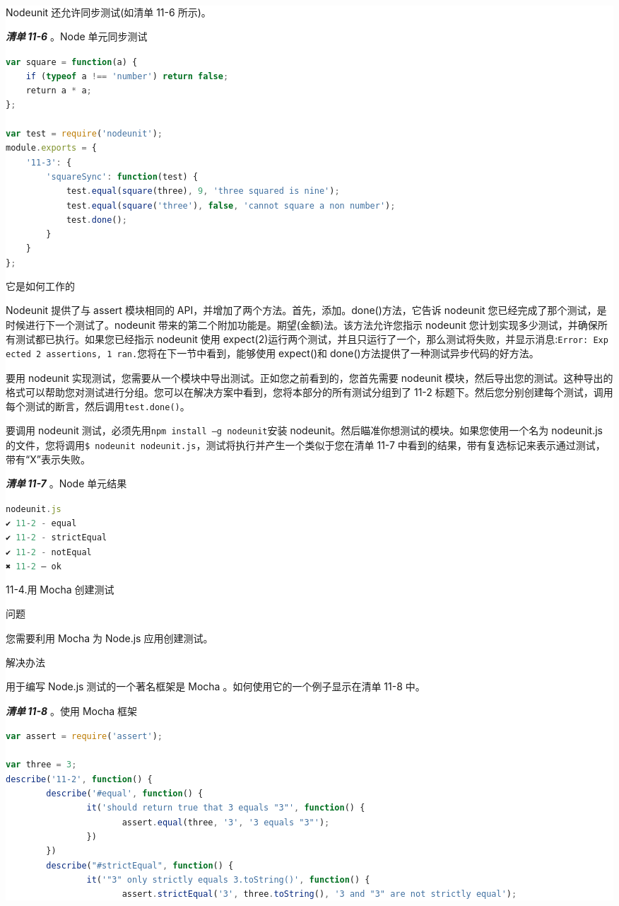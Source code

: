 Nodeunit 还允许同步测试(如清单 11-6 所示)。

***清单 11-6*** 。Node 单元同步测试

```js
var square = function(a) {
    if (typeof a !== 'number') return false;
    return a * a;
};

var test = require('nodeunit');
module.exports = {
    '11-3': {
        'squareSync': function(test) {
            test.equal(square(three), 9, 'three squared is nine');
            test.equal(square('three'), false, 'cannot square a non number');
            test.done();
        }
    }
};
```

它是如何工作的

Nodeunit 提供了与 assert 模块相同的 API，并增加了两个方法。首先，添加。done()方法，它告诉 nodeunit 您已经完成了那个测试，是时候进行下一个测试了。nodeunit 带来的第二个附加功能是。期望(金额)法。该方法允许您指示 nodeunit 您计划实现多少测试，并确保所有测试都已执行。如果您已经指示 nodeunit 使用 expect(2)运行两个测试，并且只运行了一个，那么测试将失败，并显示消息:`Error: Expected 2 assertions, 1 ran.`您将在下一节中看到，能够使用 expect()和 done()方法提供了一种测试异步代码的好方法。

要用 nodeunit 实现测试，您需要从一个模块中导出测试。正如您之前看到的，您首先需要 nodeunit 模块，然后导出您的测试。这种导出的格式可以帮助您对测试进行分组。您可以在解决方案中看到，您将本部分的所有测试分组到了 11-2 标题下。然后您分别创建每个测试，调用每个测试的断言，然后调用`test.done()`。

要调用 nodeunit 测试，必须先用`npm install –g nodeunit`安装 nodeunit。然后瞄准你想测试的模块。如果您使用一个名为 nodeunit.js 的文件，您将调用`$ nodeunit nodeunit.js`，测试将执行并产生一个类似于您在清单 11-7 中看到的结果，带有复选标记来表示通过测试，带有“X”表示失败。

***清单 11-7*** 。Node 单元结果

```js
nodeunit.js
✔ 11-2 - equal
✔ 11-2 - strictEqual
✔ 11-2 - notEqual
✖ 11-2 – ok
```

11-4.用 Mocha 创建测试

问题

您需要利用 Mocha 为 Node.js 应用创建测试。

解决办法

用于编写 Node.js 测试的一个著名框架是 Mocha 。如何使用它的一个例子显示在清单 11-8 中。

***清单 11-8*** 。使用 Mocha 框架

```js
var assert = require('assert');

var three = 3;
describe('11-2', function() {
        describe('#equal', function() {
                it('should return true that 3 equals "3"', function() {
                       assert.equal(three, '3', '3 equals "3"');
                })
        })
        describe("#strictEqual", function() {
                it('"3" only strictly equals 3.toString()', function() {
                       assert.strictEqual('3', three.toString(), '3 and "3" are not strictly equal');
```